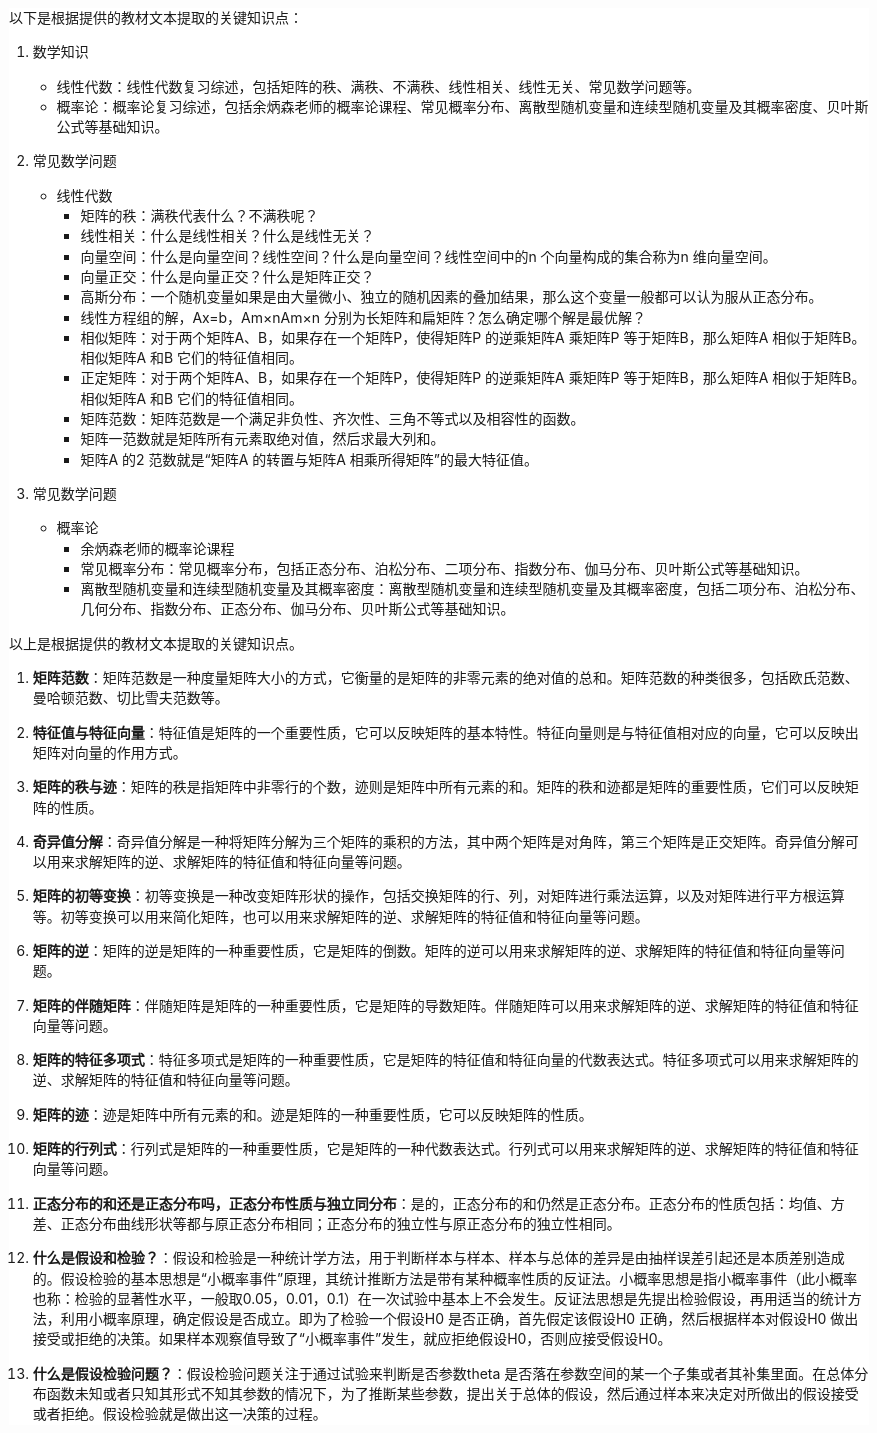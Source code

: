 以下是根据提供的教材文本提取的关键知识点：

1. 数学知识
   - 线性代数：线性代数复习综述，包括矩阵的秩、满秩、不满秩、线性相关、线性无关、常见数学问题等。
   - 概率论：概率论复习综述，包括余炳森老师的概率论课程、常见概率分布、离散型随机变量和连续型随机变量及其概率密度、贝叶斯公式等基础知识。

2. 常见数学问题
   - 线性代数
     - 矩阵的秩：满秩代表什么？不满秩呢？
     - 线性相关：什么是线性相关？什么是线性无关？
     - 向量空间：什么是向量空间？线性空间？什么是向量空间？线性空间中的n 个向量构成的集合称为n 维向量空间。
     - 向量正交：什么是向量正交？什么是矩阵正交？
     - 高斯分布：一个随机变量如果是由大量微小、独立的随机因素的叠加结果，那么这个变量一般都可以认为服从正态分布。
     - 线性方程组的解，Ax=b，Am×nAm×n 分别为长矩阵和扁矩阵？怎么确定哪个解是最优解？
     - 相似矩阵：对于两个矩阵A、B，如果存在一个矩阵P，使得矩阵P 的逆乘矩阵A 乘矩阵P 等于矩阵B，那么矩阵A 相似于矩阵B。相似矩阵A 和B 它们的特征值相同。
     - 正定矩阵：对于两个矩阵A、B，如果存在一个矩阵P，使得矩阵P 的逆乘矩阵A 乘矩阵P 等于矩阵B，那么矩阵A 相似于矩阵B。相似矩阵A 和B 它们的特征值相同。
     - 矩阵范数：矩阵范数是一个满足非负性、齐次性、三角不等式以及相容性的函数。
     - 矩阵一范数就是矩阵所有元素取绝对值，然后求最大列和。
     - 矩阵A 的2 范数就是“矩阵A 的转置与矩阵A 相乘所得矩阵”的最大特征值。

3. 常见数学问题
   - 概率论
     - 余炳森老师的概率论课程
     - 常见概率分布：常见概率分布，包括正态分布、泊松分布、二项分布、指数分布、伽马分布、贝叶斯公式等基础知识。
     - 离散型随机变量和连续型随机变量及其概率密度：离散型随机变量和连续型随机变量及其概率密度，包括二项分布、泊松分布、几何分布、指数分布、正态分布、伽马分布、贝叶斯公式等基础知识。

以上是根据提供的教材文本提取的关键知识点。

1. **矩阵范数**：矩阵范数是一种度量矩阵大小的方式，它衡量的是矩阵的非零元素的绝对值的总和。矩阵范数的种类很多，包括欧氏范数、曼哈顿范数、切比雪夫范数等。

2. **特征值与特征向量**：特征值是矩阵的一个重要性质，它可以反映矩阵的基本特性。特征向量则是与特征值相对应的向量，它可以反映出矩阵对向量的作用方式。

3. **矩阵的秩与迹**：矩阵的秩是指矩阵中非零行的个数，迹则是矩阵中所有元素的和。矩阵的秩和迹都是矩阵的重要性质，它们可以反映矩阵的性质。

4. **奇异值分解**：奇异值分解是一种将矩阵分解为三个矩阵的乘积的方法，其中两个矩阵是对角阵，第三个矩阵是正交矩阵。奇异值分解可以用来求解矩阵的逆、求解矩阵的特征值和特征向量等问题。

5. **矩阵的初等变换**：初等变换是一种改变矩阵形状的操作，包括交换矩阵的行、列，对矩阵进行乘法运算，以及对矩阵进行平方根运算等。初等变换可以用来简化矩阵，也可以用来求解矩阵的逆、求解矩阵的特征值和特征向量等问题。

6. **矩阵的逆**：矩阵的逆是矩阵的一种重要性质，它是矩阵的倒数。矩阵的逆可以用来求解矩阵的逆、求解矩阵的特征值和特征向量等问题。

7. **矩阵的伴随矩阵**：伴随矩阵是矩阵的一种重要性质，它是矩阵的导数矩阵。伴随矩阵可以用来求解矩阵的逆、求解矩阵的特征值和特征向量等问题。

8. **矩阵的特征多项式**：特征多项式是矩阵的一种重要性质，它是矩阵的特征值和特征向量的代数表达式。特征多项式可以用来求解矩阵的逆、求解矩阵的特征值和特征向量等问题。

9. **矩阵的迹**：迹是矩阵中所有元素的和。迹是矩阵的一种重要性质，它可以反映矩阵的性质。

10. **矩阵的行列式**：行列式是矩阵的一种重要性质，它是矩阵的一种代数表达式。行列式可以用来求解矩阵的逆、求解矩阵的特征值和特征向量等问题。

1. **正态分布的和还是正态分布吗，正态分布性质与独立同分布**：是的，正态分布的和仍然是正态分布。正态分布的性质包括：均值、方差、正态分布曲线形状等都与原正态分布相同；正态分布的独立性与原正态分布的独立性相同。

  2. **什么是假设和检验？**：假设和检验是一种统计学方法，用于判断样本与样本、样本与总体的差异是由抽样误差引起还是本质差别造成的。假设检验的基本思想是“小概率事件”原理，其统计推断方法是带有某种概率性质的反证法。小概率思想是指小概率事件（此小概率也称：检验的显著性水平，一般取0.05，0.01，0.1）在一次试验中基本上不会发生。反证法思想是先提出检验假设，再用适当的统计方法，利用小概率原理，确定假设是否成立。即为了检验一个假设H0 是否正确，首先假定该假设H0 正确，然后根据样本对假设H0 做出接受或拒绝的决策。如果样本观察值导致了“小概率事件”发生，就应拒绝假设H0，否则应接受假设H0。

  3. **什么是假设检验问题？**：假设检验问题关注于通过试验来判断是否参数theta 是否落在参数空间的某一个子集或者其补集里面。在总体分布函数未知或者只知其形式不知其参数的情况下，为了推断某些参数，提出关于总体的假设，然后通过样本来决定对所做出的假设接受或者拒绝。假设检验就是做出这一决策的过程。
